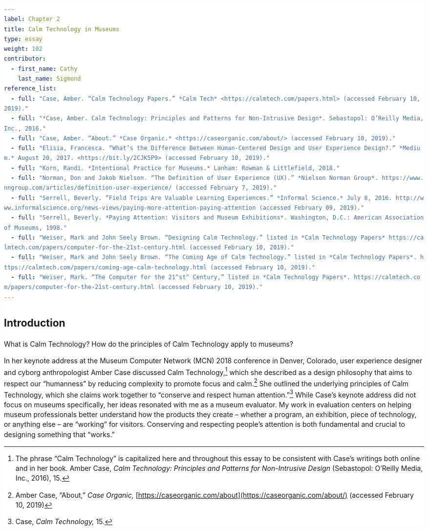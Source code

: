 ```yaml
---
label: Chapter 2
title: Calm Technology in Museums
type: essay
weight: 102
contributor: 
  - first_name: Cathy 
    last_name: Sigmond
reference_list:
  - full: "Case, Amber. “Calm Technology Papers.” *Calm Tech* <https://calmtech.com/papers.html> (accessed February 10, 2019)."
  - full: "*Case, Amber. Calm Technology: Principles and Patterns for Non-Intrusive Design*. Sebastopol: O’Reilly Media, Inc., 2016."
  - full: "Case, Amber. “About.” *Case Organic.* <https://caseorganic.com/about/> (accessed February 10, 2019)."
  - full: "Elisia, Francesca. “What’s the Difference Between Human-Centered Design and User Experience Design?.” *Medium.* August 20, 2017. <https://bit.ly/2CJK5P9> (accessed February 10, 2019)."
  - full: "Korn, Randi. *Intentional Practice for Museums.* Lanham: Rowman & Littlefield, 2018."
  - full: "Norman, Don and Jakob Nielson. “The Definition of User Experience (UX).” *Nielson Norman Group*. https://www.nngroup.com/articles/definition-user-experience/ (accessed February 7, 2019)."
  - full: "Serrell, Beverly. “Field Trips Are Valuable Learning Experiences.” *Informal Science.* July 8, 2016. http://www.informalscience.org/news-views/paying-more-attention-paying-attention (accessed February 09, 2019)."
  - full: "Serrell, Beverly. *Paying Attention: Visitors and Museum Exhibitions*. Washington, D.C.: American Association of Museums, 1998."
  - full: "Weiser, Mark and John Seely Brown. “Designing Calm Technology.” listed in *Calm Technology Papers* https://calmtech.com/papers/computer-for-the-21st-century.html (accessed February 10, 2019)."
  - full: "Weiser, Mark and John Seely Brown. “The Coming Age of Calm Technology.” listed in *Calm Technology Papers*. https://calmtech.com/papers/coming-age-calm-technology.html (accessed February 10, 2019)."
  - full: "Weiser, Mark. “The Computer for the 21^st^ Century,” listed in *Calm Technology Papers*. https://calmtech.com/papers/computer-for-the-21st-century.html (accessed February 10, 2019)."
---
```


## Introduction

What is Calm Technology? How do the principles of Calm Technology apply to museums?

In her keynote address at the Museum Computer Network (MCN) 2018 conference in Denver, Colorado, user experience designer and cyborg anthropologist Amber Case discussed Calm Technology,[^1] which she described as a design philosophy that aims to respect our “humanness” by reducing complexity to promote focus and calm.[^2] She outlined the underlying principles of Calm Technology, which she claims work together to “conserve and respect human attention.”[^3] While Case’s keynote address did not focus on museums specifically, her ideas resonated with me as a museum evaluator. My work in evaluation centers on helping museum professionals better understand how the products they create – whether a program, an exhibition, piece of technology, or anything else – are “working” for visitors. Conserving and respecting people’s attention is both fundamental and crucial to designing something that “works.”


[^1]: The phrase “Calm Technology” is capitalized here and throughout this essay to be consistent with Case’s writings both online and in her book. Amber Case, *Calm Technology: Principles and Patterns for Non-Intrusive Design* (Sebastopol: O’Reilly Media, Inc., 2016), 15.
[^2]: Amber Case, “About,” *Case Organic,* [https://caseorganic.com/about](https://caseorganic.com/about/) (accessed February 10, 2019)
[^3]: Case, *Calm Technology,* 15.
[^4]: Weiser and Brown published a series of research papers outlining the need for Calm Technology in the mid-1990s. They include the following and can all be accessed on Amber Case’s website, [https://calmtech.com/papers.html](https://calmtech.com/papers.html) : Mark Weiser, “The Computer for the 21^st^ Century,” (September 1991); Mark Weiser and John Seely Brown, “Designing Calm Technology,” (December 1995); and Mark Weiser and John Seely Brown, “The Coming Age of Calm Technology,” (October 1996).
[^5]: To draw attention to their work, Case wrote the book *Calm Technology,* where she reiterates Weiser, Brown, and Gold’s ideas and expands on them to account for the passage of time since their conception.
[^6]: Weiser, “The Computer for the 21^st^ Century,” quoted in Case, *Calm Technology,* 15.
[^7]: Case, *Calm Technology,* viii (preface).
[^8]: Case, *Calm Technology,* 16.
[^9]: Those who attended Case’s keynote address at MCN 2018 might recall that she cited a tea kettle as an example of Calm Technology.
[^10]: Case, *Calm Technology,* x (preface).
[^11]:  For a broad comparison of summative evaluation studies in museums, see: Beverly Serrell, *Paying Attention: Visitors and Museum Exhibitions* (Washington, D.C.: American Alliance Of Museums, 1998). This book that was first published in 1998 and that was supported by a National Science Foundation (NSF) grant called “A Meta-analysis of Visitor Time/Use in Museum Exhibitions. For an update from Serrell since the book was first published and a list of many other resources on timing and tracking studies, see: Beverly Serrell, “Field Trips Are Valuable Learning Experiences,” *Informal Scienc*e, July 8, 2016 http://www.informalscience.org/news-views/paying-more-attention-paying-attention (accessed February 09, 2019). For a list of specific summative evaluation studies that including the timing and tracking methodology, see *Informal Science,* [http://informalscience.org/search-results?search\_api\_views\_fulltext=timing%20and%20tracking&f[1]=search\_api\_combined\_2:41](http://informalscience.org/search-results?search_api_views_fulltext=timing%20and%20tracking&f%5b1%5d=search_api_combined_2:41) (accessed February 10, 2019).
[^12]: Case, *Calm Technology,* 20.
[^13]: Amber Case, “Principles of Calm Technology,” *Calm Tech*, [https://calmtech.com/index.html](https://calmtech.com/index.html) (accessed February 10^,^ 2019).
[^14]: Case, *Calm Technology*, 29.
[^15]: “Principles of Calm Technology.”
[^16]: Case, *Calm Technology*, 40.
[^17]: Case, *Calm Technology,* 43.
[^18]: Case, *Calm Technology*, 46.
[^19]: Case, *Calm Technology,* 48.
[^20]: Francesca Elisia, “What’s the Difference Between Human-Centered Design and User Experience Design?”, *Medium* [https://blog.prototypr.io/whats-the-difference-between-human-centred-design-and-user-experience-design-2f48e5c9be25](https://blog.prototypr.io/whats-the-difference-between-human-centred-design-and-user-experience-design-2f48e5c9be25) (accessed February 7, 2019).
[^21]: Don Norman and Jakob Nielsen, “The Definition of User Experience (UX),” *Nielson Norman Group,* [https://www.nngroup.com/articles/definition-user-experience/](https://www.nngroup.com/articles/definition-user-experience/) (accessed February 7, 2019).
[^22]: Randi Korn, “*Intentional Practice for Museums,”* (Lanham: Rowman & Littlefield, 2018), xix (preface).
[^23]: Case, *Calm Technology,* 51.